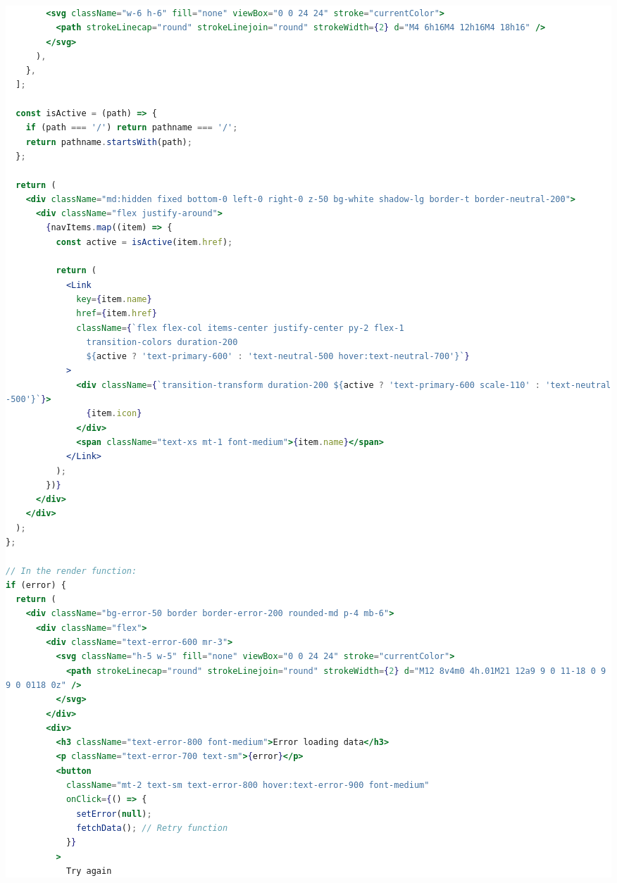 ```jsx
        <svg className="w-6 h-6" fill="none" viewBox="0 0 24 24" stroke="currentColor">
          <path strokeLinecap="round" strokeLinejoin="round" strokeWidth={2} d="M4 6h16M4 12h16M4 18h16" />
        </svg>
      ),
    },
  ];

  const isActive = (path) => {
    if (path === '/') return pathname === '/';
    return pathname.startsWith(path);
  };

  return (
    <div className="md:hidden fixed bottom-0 left-0 right-0 z-50 bg-white shadow-lg border-t border-neutral-200">
      <div className="flex justify-around">
        {navItems.map((item) => {
          const active = isActive(item.href);
          
          return (
            <Link
              key={item.name}
              href={item.href}
              className={`flex flex-col items-center justify-center py-2 flex-1 
                transition-colors duration-200
                ${active ? 'text-primary-600' : 'text-neutral-500 hover:text-neutral-700'}`}
            >
              <div className={`transition-transform duration-200 ${active ? 'text-primary-600 scale-110' : 'text-neutral-500'}`}>
                {item.icon}
              </div>
              <span className="text-xs mt-1 font-medium">{item.name}</span>
            </Link>
          );
        })}
      </div>
    </div>
  );
};

// In the render function:
if (error) {
  return (
    <div className="bg-error-50 border border-error-200 rounded-md p-4 mb-6">
      <div className="flex">
        <div className="text-error-600 mr-3">
          <svg className="h-5 w-5" fill="none" viewBox="0 0 24 24" stroke="currentColor">
            <path strokeLinecap="round" strokeLinejoin="round" strokeWidth={2} d="M12 8v4m0 4h.01M21 12a9 9 0 11-18 0 9 9 0 0118 0z" />
          </svg>
        </div>
        <div>
          <h3 className="text-error-800 font-medium">Error loading data</h3>
          <p className="text-error-700 text-sm">{error}</p>
          <button 
            className="mt-2 text-sm text-error-800 hover:text-error-900 font-medium"
            onClick={() => {
              setError(null);
              fetchData(); // Retry function
            }}
          >
            Try again
```